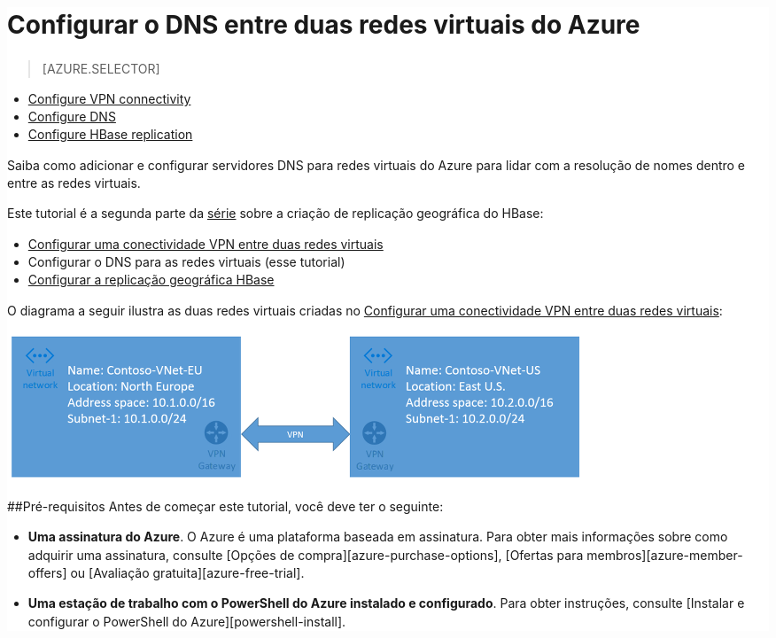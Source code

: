 <properties 
   pageTitle="Configurar o DNS entre duas redes virtuais do Azure | Azure" 
   description="Saiba como configurar conexões VPN entre duas redes virtuais do Azure, como configurar a resolução de nomes de domínio entre duas redes virtuais e como configurar a replicação geográfica do HBase" 
   services="hdinsight" 
   documentationCenter="" 
   authors="mumian" 
   manager="paulettm" 
   editor="cgronlun"/>

<tags
   ms.service="hdinsight"
   ms.devlang="na"
   ms.topic="article"
   ms.tgt_pltfrm="na"
   ms.workload="big-data" 
   ms.date="04/02/2015"
   ms.author="jgao"/>

# Configurar o DNS entre duas redes virtuais do Azure

> [AZURE.SELECTOR]
- [Configure VPN connectivity](hdinsight-hbase-geo-replication-configure-VNETs.md)
- [Configure DNS](hdinsight-hbase-geo-replication-configure-DNS.md)
- [Configure HBase replication](hdinsight-hbase-geo-replication.md) 


Saiba como adicionar e configurar servidores DNS para redes virtuais do Azure para lidar com a resolução de nomes dentro e entre as redes virtuais.

Este tutorial é a segunda parte da [série][hdinsight-hbase-geo-replication] sobre a criação de replicação geográfica do HBase:

- [Configurar uma conectividade VPN entre duas redes virtuais][hdinsight-hbase-geo-replication-vnet]
- Configurar o DNS para as redes virtuais (esse tutorial)
- [Configurar a replicação geográfica HBase][hdinsight-hbase-geo-replication]


O diagrama a seguir ilustra as duas redes virtuais criadas no [Configurar uma conectividade VPN entre duas redes virtuais][hdinsight-hbase-geo-replication-vnet]:

![Diagrama de rede virtual de replicação de HBase do HDInsight][img-vnet-diagram]

##Pré-requisitos
Antes de começar este tutorial, você deve ter o seguinte:

- **Uma assinatura do Azure**. O Azure é uma plataforma baseada em assinatura. Para obter mais informações sobre como adquirir uma assinatura, consulte [Opções de compra][azure-purchase-options], [Ofertas para membros][azure-member-offers] ou [Avaliação gratuita][azure-free-trial].

- **Uma estação de trabalho com o PowerShell do Azure instalado e configurado**. Para obter instruções, consulte [Instalar e configurar o PowerShell do Azure][powershell-install].


[hdinsight-hbase-geo-replication]: hdinsight-hbase-geo-replication.md
[hdinsight-hbase-geo-replication-vnet]: hdinsight-hbase-geo-replication-configure-VNets.md
[img-vnet-diagram]: ./media/hdinsight-hbase-geo-replication-configure-DNS/HDInsight.HBase.VPN.diagram.png